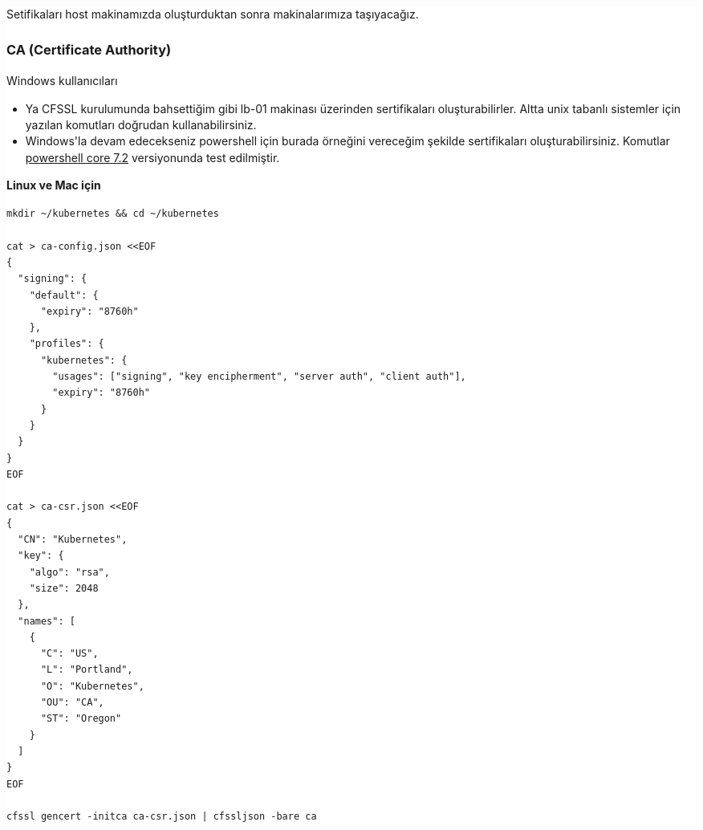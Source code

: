 
Setifikaları host makinamızda oluşturduktan sonra makinalarımıza taşıyacağız.

### CA (Certificate Authority)


Windows kullanıcıları

- Ya CFSSL kurulumunda bahsettiğim gibi lb-01 makinası üzerinden sertifikaları oluşturabilirler. Altta unix tabanlı sistemler için yazılan komutları doğrudan kullanabilirsiniz. 
- Windows'la devam edecekseniz powershell için burada örneğini vereceğim şekilde sertifikaları oluşturabilirsiniz. Komutlar [powershell core 7.2](https://github.com/PowerShell/powershell/releases) versiyonunda test edilmiştir.

**Linux ve Mac için**

```shell
mkdir ~/kubernetes && cd ~/kubernetes

cat > ca-config.json <<EOF
{
  "signing": {
    "default": {
      "expiry": "8760h"
    },
    "profiles": {
      "kubernetes": {
        "usages": ["signing", "key encipherment", "server auth", "client auth"],
        "expiry": "8760h"
      }
    }
  }
}
EOF

cat > ca-csr.json <<EOF
{
  "CN": "Kubernetes",
  "key": {
    "algo": "rsa",
    "size": 2048
  },
  "names": [
    {
      "C": "US",
      "L": "Portland",
      "O": "Kubernetes",
      "OU": "CA",
      "ST": "Oregon"
    }
  ]
}
EOF

cfssl gencert -initca ca-csr.json | cfssljson -bare ca
```
